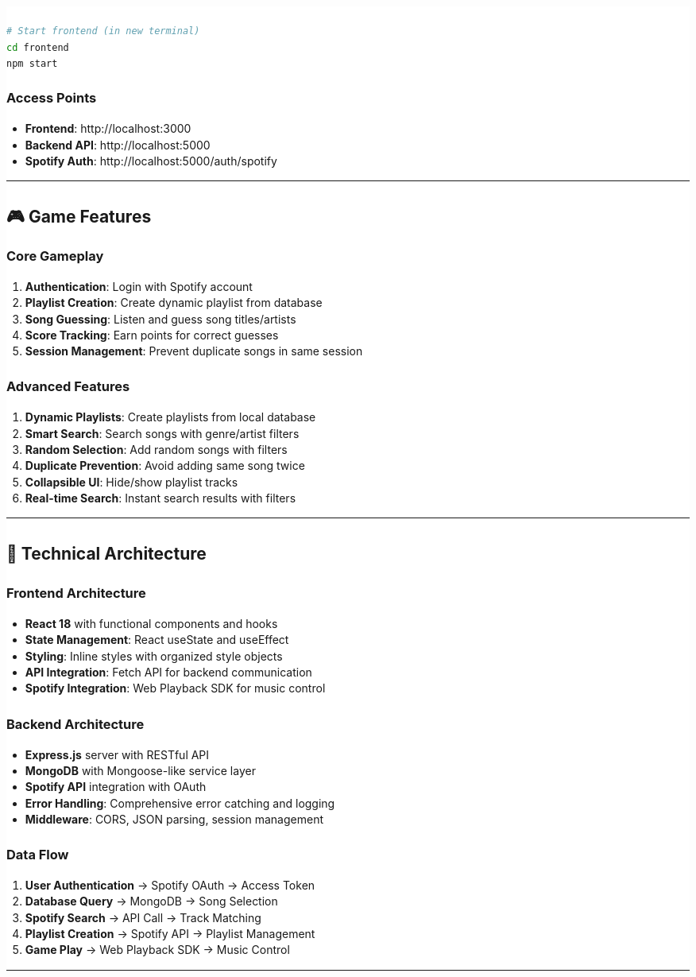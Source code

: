 ```bash

# Start frontend (in new terminal)
cd frontend
npm start
```

### Access Points
- **Frontend**: http://localhost:3000
- **Backend API**: http://localhost:5000
- **Spotify Auth**: http://localhost:5000/auth/spotify

---

## 🎮 Game Features

### Core Gameplay
1. **Authentication**: Login with Spotify account
2. **Playlist Creation**: Create dynamic playlist from database
3. **Song Guessing**: Listen and guess song titles/artists
4. **Score Tracking**: Earn points for correct guesses
5. **Session Management**: Prevent duplicate songs in same session

### Advanced Features
1. **Dynamic Playlists**: Create playlists from local database
2. **Smart Search**: Search songs with genre/artist filters
3. **Random Selection**: Add random songs with filters
4. **Duplicate Prevention**: Avoid adding same song twice
5. **Collapsible UI**: Hide/show playlist tracks
6. **Real-time Search**: Instant search results with filters

---

## 🔧 Technical Architecture

### Frontend Architecture
- **React 18** with functional components and hooks
- **State Management**: React useState and useEffect
- **Styling**: Inline styles with organized style objects
- **API Integration**: Fetch API for backend communication
- **Spotify Integration**: Web Playback SDK for music control

### Backend Architecture
- **Express.js** server with RESTful API
- **MongoDB** with Mongoose-like service layer
- **Spotify API** integration with OAuth
- **Error Handling**: Comprehensive error catching and logging
- **Middleware**: CORS, JSON parsing, session management

### Data Flow
1. **User Authentication** → Spotify OAuth → Access Token
2. **Database Query** → MongoDB → Song Selection
3. **Spotify Search** → API Call → Track Matching
4. **Playlist Creation** → Spotify API → Playlist Management
5. **Game Play** → Web Playback SDK → Music Control

---